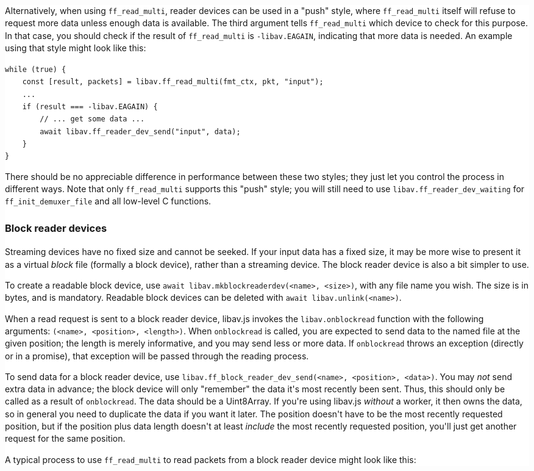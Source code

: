 Alternatively, when using `ff_read_multi`, reader devices can be used in a
"push" style, where `ff_read_multi` itself will refuse to request more data
unless enough data is available. The third argument tells `ff_read_multi` which
device to check for this purpose. In that case, you should check if the result
of `ff_read_multi` is `-libav.EAGAIN`, indicating that more data is needed. An
example using that style might look like this:

```
while (true) {
    const [result, packets] = libav.ff_read_multi(fmt_ctx, pkt, "input");
    ...
    if (result === -libav.EAGAIN) {
        // ... get some data ...
        await libav.ff_reader_dev_send("input", data);
    }
}
```

There should be no appreciable difference in performance between these two
styles; they just let you control the process in different ways. Note that only
`ff_read_multi` supports this "push" style; you will still need to use
`libav.ff_reader_dev_waiting` for `ff_init_demuxer_file` and all low-level C
functions.

### Block reader devices

Streaming devices have no fixed size and cannot be seeked. If your input data
has a fixed size, it may be more wise to present it as a virtual *block* file
(formally a block device), rather than a streaming device. The block reader
device is also a bit simpler to use.

To create a readable block device, use `await libav.mkblockreaderdev(<name>,
<size>)`, with any file name you wish. The size is in bytes, and is mandatory.
Readable block devices can be deleted with `await libav.unlink(<name>)`.

When a read request is sent to a block reader device, libav.js invokes the
`libav.onblockread` function with the following arguments: `(<name>, <position>,
<length>)`. When `onblockread` is called, you are expected to send data to the
named file at the given position; the length is merely informative, and you may
send less or more data. If `onblockread` throws an exception (directly or in a
promise), that exception will be passed through the reading process.

To send data for a block reader device, use
`libav.ff_block_reader_dev_send(<name>, <position>, <data>)`. You may *not* send
extra data in advance; the block device will only "remember" the data it's most
recently been sent. Thus, this should only be called as a result of
`onblockread`. The data should be a Uint8Array. If you're using libav.js
*without* a worker, it then owns the data, so in general you need to duplicate
the data if you want it later. The position doesn't have to be the most recently
requested position, but if the position plus data length doesn't at least
*include* the most recently requested position, you'll just get another request
for the same position.

A typical process to use `ff_read_multi` to read packets from a block reader
device might look like this:
